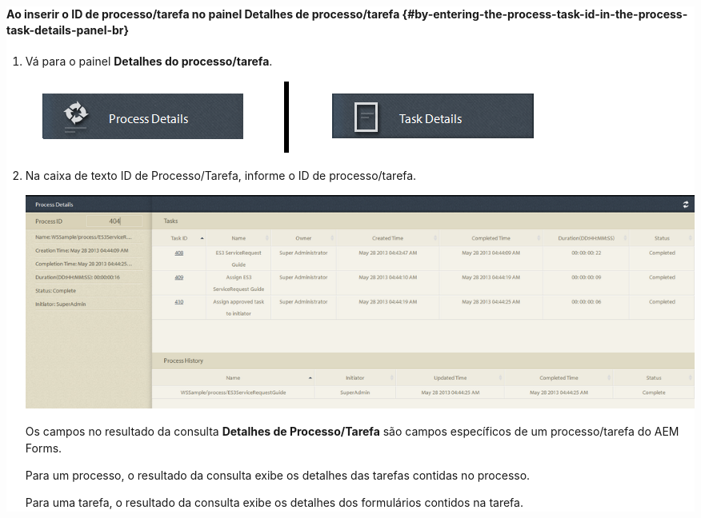 #### Ao inserir o ID de processo/tarefa no painel Detalhes de processo/tarefa {#by-entering-the-process-task-id-in-the-process-task-details-panel-br}

1. Vá para o painel **Detalhes do processo/tarefa**.

   ![nós_de_detalhes](assets/details_nodes.png)

1. Na caixa de texto ID de Processo/Tarefa, informe o ID de processo/tarefa.

   ![detalhes_do_processo-1](assets/process_details-1.png)

   Os campos no resultado da consulta **Detalhes de Processo/Tarefa** são campos específicos de um processo/tarefa do AEM Forms.

   Para um processo, o resultado da consulta exibe os detalhes das tarefas contidas no processo.

   Para uma tarefa, o resultado da consulta exibe os detalhes dos formulários contidos na tarefa.
